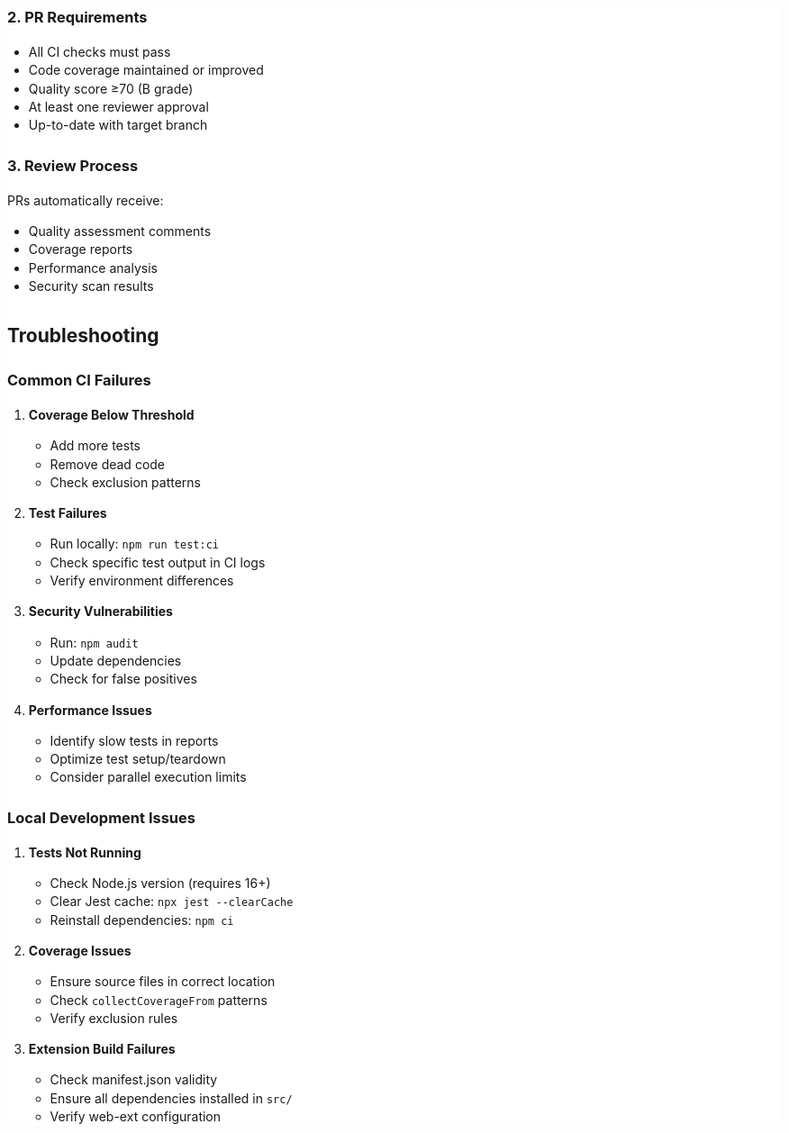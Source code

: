 ### 2. PR Requirements

- All CI checks must pass
- Code coverage maintained or improved
- Quality score ≥70 (B grade)
- At least one reviewer approval
- Up-to-date with target branch

### 3. Review Process

PRs automatically receive:
- Quality assessment comments
- Coverage reports
- Performance analysis
- Security scan results

## Troubleshooting

### Common CI Failures

1. **Coverage Below Threshold**
   - Add more tests
   - Remove dead code
   - Check exclusion patterns

2. **Test Failures**
   - Run locally: `npm run test:ci`
   - Check specific test output in CI logs
   - Verify environment differences

3. **Security Vulnerabilities**
   - Run: `npm audit`
   - Update dependencies
   - Check for false positives

4. **Performance Issues**
   - Identify slow tests in reports
   - Optimize test setup/teardown
   - Consider parallel execution limits

### Local Development Issues

1. **Tests Not Running**
   - Check Node.js version (requires 16+)
   - Clear Jest cache: `npx jest --clearCache`
   - Reinstall dependencies: `npm ci`

2. **Coverage Issues**
   - Ensure source files in correct location
   - Check `collectCoverageFrom` patterns
   - Verify exclusion rules

3. **Extension Build Failures**
   - Check manifest.json validity
   - Ensure all dependencies installed in `src/`
   - Verify web-ext configuration
